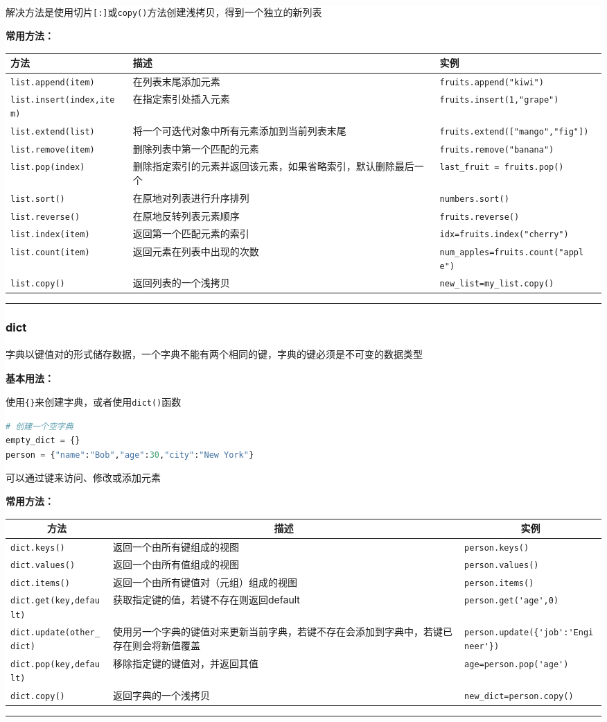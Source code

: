 解决方法是使用切片`[:]`或`copy()`方法创建浅拷贝，得到一个独立的新列表  

**常用方法：**

|方法|描述|实例|
|:---|:---|:---|
|`list.append(item)`|在列表末尾添加元素 |`fruits.append("kiwi")`|
|`list.insert(index,item)`|在指定索引处插入元素|`fruits.insert(1,"grape")`|
|`list.extend(list)`|将一个可迭代对象中所有元素添加到当前列表末尾|`fruits.extend(["mango","fig"])`   |
|`list.remove(item)`|删除列表中第一个匹配的元素| `fruits.remove("banana")`|
|`list.pop(index)`|删除指定索引的元素并返回该元素，如果省略索引，默认删除最后一个|`last_fruit = fruits.pop()`|
|`list.sort()`|在原地对列表进行升序排列|`numbers.sort()`|
|`list.reverse()`|在原地反转列表元素顺序|`fruits.reverse()`|
|`list.index(item)`|返回第一个匹配元素的索引|`idx=fruits.index("cherry")`|
|`list.count(item)`|返回元素在列表中出现的次数|`num_apples=fruits.count("apple")`|
|`list.copy()`|返回列表的一个浅拷贝|`new_list=my_list.copy()`|

---

### dict

字典以键值对的形式储存数据，一个字典不能有两个相同的键，字典的键必须是不可变的数据类型

**基本用法：**   

使用`{}`来创建字典，或者使用`dict()`函数   

```python
# 创建一个空字典
empty_dict = {}
person = {"name":"Bob","age":30,"city":"New York"}
```

可以通过键来访问、修改或添加元素  

**常用方法：**   

|方法|描述|实例|
|---|---|---|
|`dict.keys()`|返回一个由所有键组成的视图|`person.keys()`|
|`dict.values()`| 返回一个由所有值组成的视图|`person.values()`|
|`dict.items()`|返回一个由所有键值对（元组）组成的视图| `person.items()`|
|`dict.get(key,default)`|获取指定键的值，若键不存在则返回default|`person.get('age',0)`|
|`dict.update(other_dict)`|使用另一个字典的键值对来更新当前字典，若键不存在会添加到字典中，若键已存在则会将新值覆盖 |`person.update({'job':'Engineer'})` |
|`dict.pop(key,default)`|移除指定键的键值对，并返回其值| `age=person.pop('age')`|
|`dict.copy()`|返回字典的一个浅拷贝|`new_dict=person.copy()`|

---